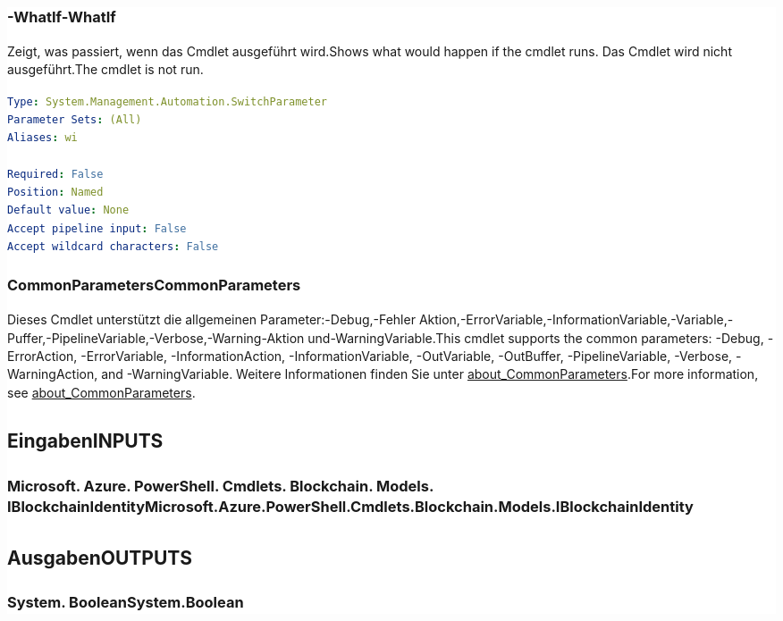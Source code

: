 ### <span data-ttu-id="deb44-137">-WhatIf</span><span class="sxs-lookup"><span data-stu-id="deb44-137">-WhatIf</span></span>
<span data-ttu-id="deb44-138">Zeigt, was passiert, wenn das Cmdlet ausgeführt wird.</span><span class="sxs-lookup"><span data-stu-id="deb44-138">Shows what would happen if the cmdlet runs.</span></span>
<span data-ttu-id="deb44-139">Das Cmdlet wird nicht ausgeführt.</span><span class="sxs-lookup"><span data-stu-id="deb44-139">The cmdlet is not run.</span></span>

```yaml
Type: System.Management.Automation.SwitchParameter
Parameter Sets: (All)
Aliases: wi

Required: False
Position: Named
Default value: None
Accept pipeline input: False
Accept wildcard characters: False
```

### <span data-ttu-id="deb44-140">CommonParameters</span><span class="sxs-lookup"><span data-stu-id="deb44-140">CommonParameters</span></span>
<span data-ttu-id="deb44-141">Dieses Cmdlet unterstützt die allgemeinen Parameter:-Debug,-Fehler Aktion,-ErrorVariable,-InformationVariable,-Variable,-Puffer,-PipelineVariable,-Verbose,-Warning-Aktion und-WarningVariable.</span><span class="sxs-lookup"><span data-stu-id="deb44-141">This cmdlet supports the common parameters: -Debug, -ErrorAction, -ErrorVariable, -InformationAction, -InformationVariable, -OutVariable, -OutBuffer, -PipelineVariable, -Verbose, -WarningAction, and -WarningVariable.</span></span> <span data-ttu-id="deb44-142">Weitere Informationen finden Sie unter [about_CommonParameters](http://go.microsoft.com/fwlink/?LinkID=113216).</span><span class="sxs-lookup"><span data-stu-id="deb44-142">For more information, see [about_CommonParameters](http://go.microsoft.com/fwlink/?LinkID=113216).</span></span>

## <span data-ttu-id="deb44-143">Eingaben</span><span class="sxs-lookup"><span data-stu-id="deb44-143">INPUTS</span></span>

### <span data-ttu-id="deb44-144">Microsoft. Azure. PowerShell. Cmdlets. Blockchain. Models. IBlockchainIdentity</span><span class="sxs-lookup"><span data-stu-id="deb44-144">Microsoft.Azure.PowerShell.Cmdlets.Blockchain.Models.IBlockchainIdentity</span></span>

## <span data-ttu-id="deb44-145">Ausgaben</span><span class="sxs-lookup"><span data-stu-id="deb44-145">OUTPUTS</span></span>

### <span data-ttu-id="deb44-146">System. Boolean</span><span class="sxs-lookup"><span data-stu-id="deb44-146">System.Boolean</span></span>
